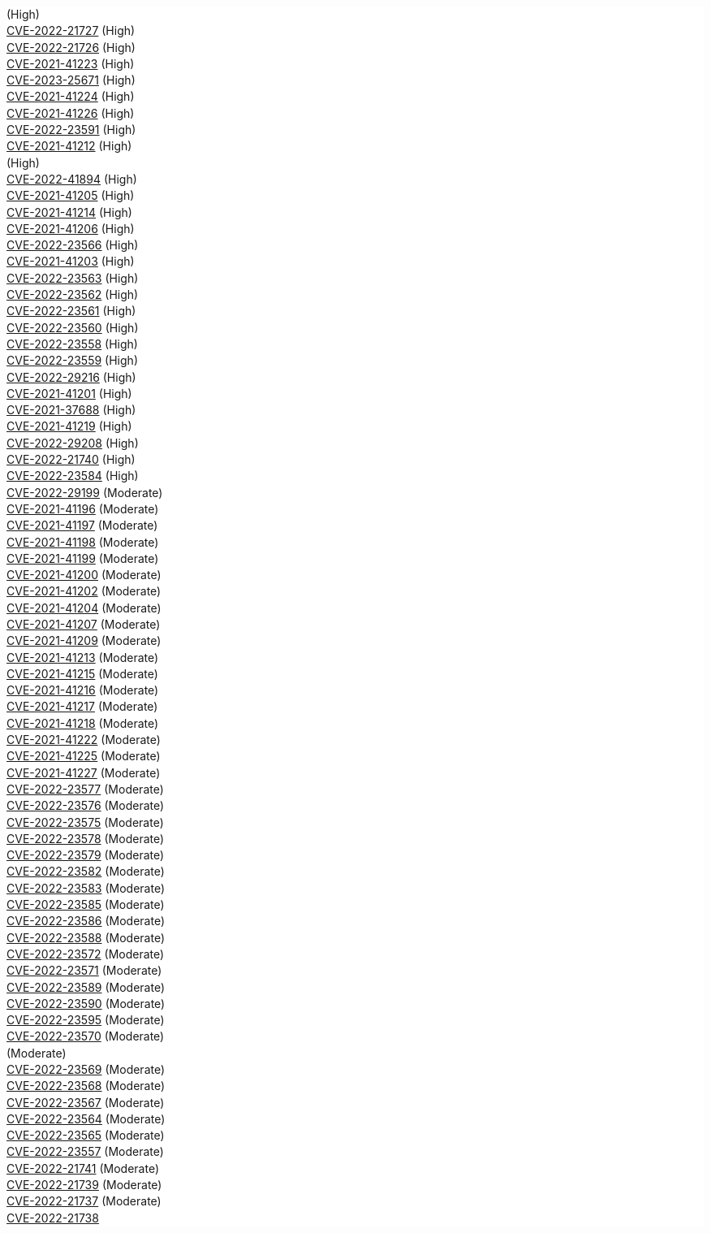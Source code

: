 (High)<br/>[CVE-2022-21727](https://github.com/advisories/GHSA-c6fh-56w7-fvjw) (High)<br/>[CVE-2022-21726](https://github.com/advisories/GHSA-23hm-7w47-xw72) (High)<br/>[CVE-2021-41223](https://github.com/advisories/GHSA-f54p-f6jp-4rhr) (High)<br/>[CVE-2023-25671](https://github.com/advisories/GHSA-j5w9-hmfh-4cr6) (High)<br/>[CVE-2021-41224](https://github.com/advisories/GHSA-rg3m-hqc5-344v) (High)<br/>[CVE-2021-41226](https://github.com/advisories/GHSA-374m-jm66-3vj8) (High)<br/>[CVE-2022-23591](https://github.com/advisories/GHSA-247x-2f9f-5wp7) (High)<br/>[CVE-2021-41212](https://github.com/advisories/GHSA-fr77-rrx3-cp7g) (High)<br/>[](https://github.com/advisories/GHSA-43q8-3fv7-pr5x) (High)<br/>[CVE-2022-41894](https://github.com/advisories/GHSA-h6q3-vv32-2cq5) (High)<br/>[CVE-2021-41205](https://github.com/advisories/GHSA-49rx-x2rw-pc6f) (High)<br/>[CVE-2021-41214](https://github.com/advisories/GHSA-vwhq-49r4-gj9v) (High)<br/>[CVE-2021-41206](https://github.com/advisories/GHSA-pgcq-h79j-2f69) (High)<br/>[CVE-2022-23566](https://github.com/advisories/GHSA-5qw5-89mw-wcg2) (High)<br/>[CVE-2021-41203](https://github.com/advisories/GHSA-7pxj-m4jf-r6h2) (High)<br/>[CVE-2022-23563](https://github.com/advisories/GHSA-wc4g-r73w-x8mm) (High)<br/>[CVE-2022-23562](https://github.com/advisories/GHSA-qx3f-p745-w4hr) (High)<br/>[CVE-2022-23561](https://github.com/advisories/GHSA-9c78-vcq7-7vxq) (High)<br/>[CVE-2022-23560](https://github.com/advisories/GHSA-4hvf-hxvg-f67v) (High)<br/>[CVE-2022-23558](https://github.com/advisories/GHSA-9gwq-6cwj-47h3) (High)<br/>[CVE-2022-23559](https://github.com/advisories/GHSA-98p5-x8x4-c9m5) (High)<br/>[CVE-2022-29216](https://github.com/advisories/GHSA-75c9-jrh4-79mc) (High)<br/>[CVE-2021-41201](https://github.com/advisories/GHSA-j86v-p27c-73fm) (High)<br/>[CVE-2021-37688](https://github.com/advisories/GHSA-vcjj-9vg7-vf68) (High)<br/>[CVE-2021-41219](https://github.com/advisories/GHSA-4f99-p9c2-3j8x) (High)<br/>[CVE-2022-29208](https://github.com/advisories/GHSA-2r2f-g8mw-9gvr) (High)<br/>[CVE-2022-21740](https://github.com/advisories/GHSA-44qp-9wwf-734r) (High)<br/>[CVE-2022-23584](https://github.com/advisories/GHSA-24x4-6qmh-88qg) (High)<br/>[CVE-2022-29199](https://github.com/advisories/GHSA-p9rc-rmr5-529j) (Moderate)<br/>[CVE-2021-41196](https://github.com/advisories/GHSA-m539-j985-hcr8) (Moderate)<br/>[CVE-2021-41197](https://github.com/advisories/GHSA-prcg-wp5q-rv7p) (Moderate)<br/>[CVE-2021-41198](https://github.com/advisories/GHSA-2p25-55c9-h58q) (Moderate)<br/>[CVE-2021-41199](https://github.com/advisories/GHSA-5hx2-qx8j-qjqm) (Moderate)<br/>[CVE-2021-41200](https://github.com/advisories/GHSA-gh8h-7j2j-qv4f) (Moderate)<br/>[CVE-2021-41202](https://github.com/advisories/GHSA-xrqm-fpgr-6hhx) (Moderate)<br/>[CVE-2021-41204](https://github.com/advisories/GHSA-786j-5qwq-r36x) (Moderate)<br/>[CVE-2021-41207](https://github.com/advisories/GHSA-7v94-64hj-m82h) (Moderate)<br/>[CVE-2021-41209](https://github.com/advisories/GHSA-6hpv-v2rx-c5g6) (Moderate)<br/>[CVE-2021-41213](https://github.com/advisories/GHSA-h67m-xg8f-fxcf) (Moderate)<br/>[CVE-2021-41215](https://github.com/advisories/GHSA-x3v8-c8qx-3j3r) (Moderate)<br/>[CVE-2021-41216](https://github.com/advisories/GHSA-3ff2-r28g-w7h9) (Moderate)<br/>[CVE-2021-41217](https://github.com/advisories/GHSA-5crj-c72x-m7gq) (Moderate)<br/>[CVE-2021-41218](https://github.com/advisories/GHSA-9crf-c6qr-r273) (Moderate)<br/>[CVE-2021-41222](https://github.com/advisories/GHSA-cpf4-wx82-gxp6) (Moderate)<br/>[CVE-2021-41225](https://github.com/advisories/GHSA-7r94-xv9v-63jw) (Moderate)<br/>[CVE-2021-41227](https://github.com/advisories/GHSA-j8c8-67vp-6mx7) (Moderate)<br/>[CVE-2022-23577](https://github.com/advisories/GHSA-8cxv-76p7-jxwr) (Moderate)<br/>[CVE-2022-23576](https://github.com/advisories/GHSA-wm93-f238-7v37) (Moderate)<br/>[CVE-2022-23575](https://github.com/advisories/GHSA-c94w-c95p-phf8) (Moderate)<br/>[CVE-2022-23578](https://github.com/advisories/GHSA-8r7c-3cm2-3h8f) (Moderate)<br/>[CVE-2022-23579](https://github.com/advisories/GHSA-5f2r-qp73-37mr) (Moderate)<br/>[CVE-2022-23582](https://github.com/advisories/GHSA-4j82-5ccr-4r8v) (Moderate)<br/>[CVE-2022-23583](https://github.com/advisories/GHSA-gjqc-q9g6-q2j3) (Moderate)<br/>[CVE-2022-23585](https://github.com/advisories/GHSA-fq6p-6334-8gr4) (Moderate)<br/>[CVE-2022-23586](https://github.com/advisories/GHSA-43jf-985q-588j) (Moderate)<br/>[CVE-2022-23588](https://github.com/advisories/GHSA-fx5c-h9f6-rv7c) (Moderate)<br/>[CVE-2022-23572](https://github.com/advisories/GHSA-rww7-2gpw-fv6j) (Moderate)<br/>[CVE-2022-23571](https://github.com/advisories/GHSA-j3mj-fhpq-qqjj) (Moderate)<br/>[CVE-2022-23589](https://github.com/advisories/GHSA-9px9-73fg-3fqp) (Moderate)<br/>[CVE-2022-23590](https://github.com/advisories/GHSA-pqrv-8r2f-7278) (Moderate)<br/>[CVE-2022-23595](https://github.com/advisories/GHSA-fpcp-9h7m-ffpx) (Moderate)<br/>[CVE-2022-23570](https://github.com/advisories/GHSA-9p77-mmrw-69c7) (Moderate)<br/>[](https://github.com/advisories/GHSA-wcv5-vrvr-3rx2) (Moderate)<br/>[CVE-2022-23569](https://github.com/advisories/GHSA-qj5r-f9mv-rffh) (Moderate)<br/>[CVE-2022-23568](https://github.com/advisories/GHSA-6445-fm66-fvq2) (Moderate)<br/>[CVE-2022-23567](https://github.com/advisories/GHSA-rrx2-r989-2c43) (Moderate)<br/>[CVE-2022-23564](https://github.com/advisories/GHSA-8rcj-c8pj-v3m3) (Moderate)<br/>[CVE-2022-23565](https://github.com/advisories/GHSA-4v5p-v5h9-6xjx) (Moderate)<br/>[CVE-2022-23557](https://github.com/advisories/GHSA-gf2j-f278-xh4v) (Moderate)<br/>[CVE-2022-21741](https://github.com/advisories/GHSA-428x-9xc2-m8mj) (Moderate)<br/>[CVE-2022-21739](https://github.com/advisories/GHSA-3mw4-6rj6-74g5) (Moderate)<br/>[CVE-2022-21737](https://github.com/advisories/GHSA-f2vv-v9cg-qhh7) (Moderate)<br/>[CVE-2022-21738](https://github.com/advisories/GHSA-x4qx-4fjv-hmw6)